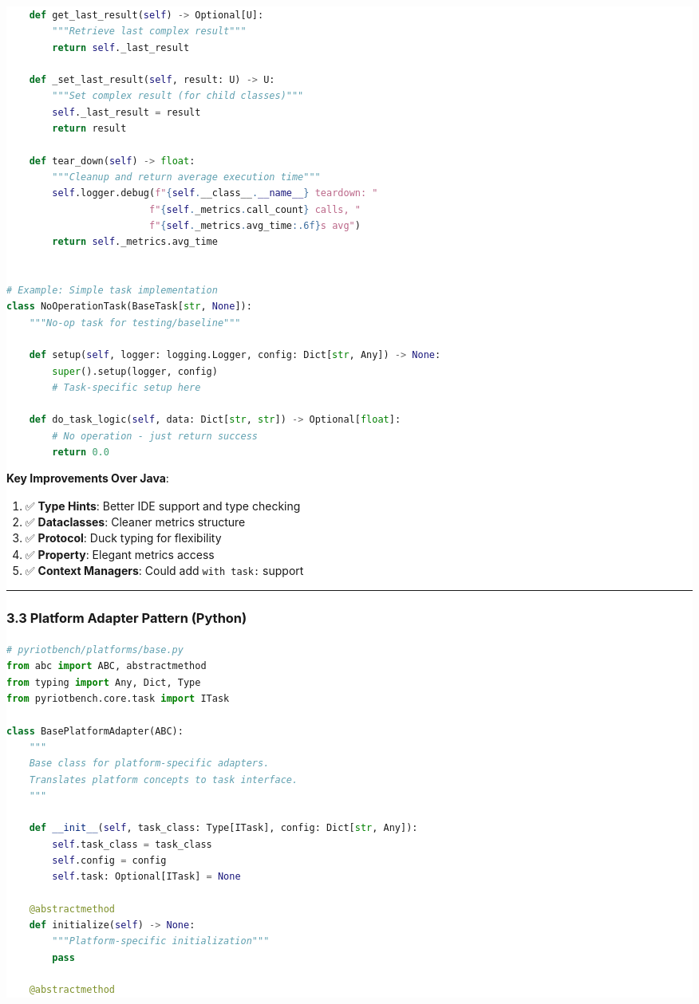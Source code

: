 ```python
    def get_last_result(self) -> Optional[U]:
        """Retrieve last complex result"""
        return self._last_result
    
    def _set_last_result(self, result: U) -> U:
        """Set complex result (for child classes)"""
        self._last_result = result
        return result
    
    def tear_down(self) -> float:
        """Cleanup and return average execution time"""
        self.logger.debug(f"{self.__class__.__name__} teardown: "
                         f"{self._metrics.call_count} calls, "
                         f"{self._metrics.avg_time:.6f}s avg")
        return self._metrics.avg_time


# Example: Simple task implementation
class NoOperationTask(BaseTask[str, None]):
    """No-op task for testing/baseline"""
    
    def setup(self, logger: logging.Logger, config: Dict[str, Any]) -> None:
        super().setup(logger, config)
        # Task-specific setup here
    
    def do_task_logic(self, data: Dict[str, str]) -> Optional[float]:
        # No operation - just return success
        return 0.0
```

**Key Improvements Over Java**:
1. ✅ **Type Hints**: Better IDE support and type checking
2. ✅ **Dataclasses**: Cleaner metrics structure
3. ✅ **Protocol**: Duck typing for flexibility
4. ✅ **Property**: Elegant metrics access
5. ✅ **Context Managers**: Could add `with task:` support

---

### 3.3 Platform Adapter Pattern (Python)

```python
# pyriotbench/platforms/base.py
from abc import ABC, abstractmethod
from typing import Any, Dict, Type
from pyriotbench.core.task import ITask

class BasePlatformAdapter(ABC):
    """
    Base class for platform-specific adapters.
    Translates platform concepts to task interface.
    """
    
    def __init__(self, task_class: Type[ITask], config: Dict[str, Any]):
        self.task_class = task_class
        self.config = config
        self.task: Optional[ITask] = None
    
    @abstractmethod
    def initialize(self) -> None:
        """Platform-specific initialization"""
        pass
    
    @abstractmethod
```